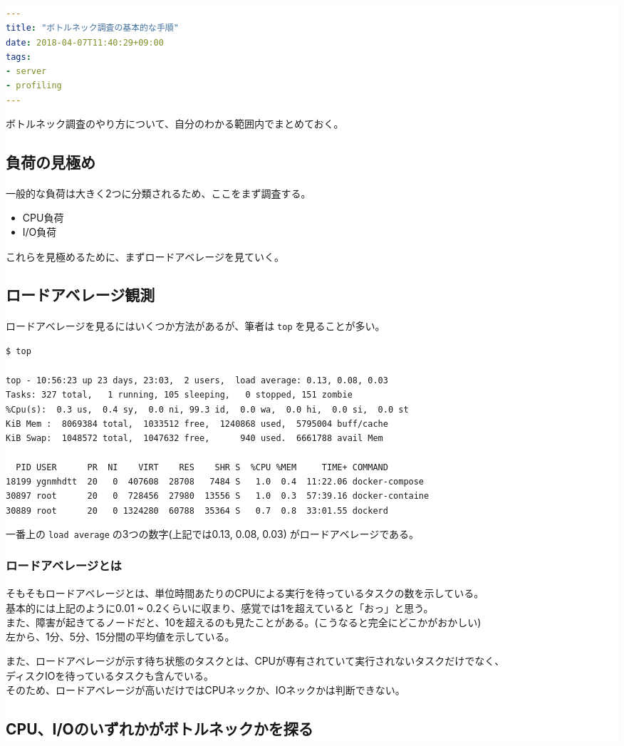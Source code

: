 ```yaml
---
title: "ボトルネック調査の基本的な手順"
date: 2018-04-07T11:40:29+09:00
tags:
- server
- profiling
---
```


ボトルネック調査のやり方について、自分のわかる範囲内でまとめておく。



## 負荷の見極め
一般的な負荷は大きく2つに分類されるため、ここをまず調査する。

* CPU負荷
* I/O負荷

これらを見極めるために、まずロードアベレージを見ていく。

## ロードアベレージ観測

ロードアベレージを見るにはいくつか方法があるが、筆者は `top` を見ることが多い。

```
$ top

top - 10:56:23 up 23 days, 23:03,  2 users,  load average: 0.13, 0.08, 0.03
Tasks: 327 total,   1 running, 105 sleeping,   0 stopped, 151 zombie
%Cpu(s):  0.3 us,  0.4 sy,  0.0 ni, 99.3 id,  0.0 wa,  0.0 hi,  0.0 si,  0.0 st
KiB Mem :  8069384 total,  1033512 free,  1240868 used,  5795004 buff/cache
KiB Swap:  1048572 total,  1047632 free,      940 used.  6661788 avail Mem

  PID USER      PR  NI    VIRT    RES    SHR S  %CPU %MEM     TIME+ COMMAND
18199 ygnmhdtt  20   0  407608  28708   7484 S   1.0  0.4  11:22.06 docker-compose
30897 root      20   0  728456  27980  13556 S   1.0  0.3  57:39.16 docker-containe
30889 root      20   0 1324280  60788  35364 S   0.7  0.8  33:01.55 dockerd
```

一番上の `load average` の3つの数字(上記では0.13, 0.08, 0.03) がロードアベレージである。

### ロードアベレージとは
そもそもロードアベレージとは、単位時間あたりのCPUによる実行を待っているタスクの数を示している。  
基本的には上記のように0.01 ~ 0.2くらいに収まり、感覚では1を超えていると「おっ」と思う。  
また、障害が起きてるノードだと、10を超えるのも見たことがある。(こうなると完全にどこかがおかしい)  
左から、1分、5分、15分間の平均値を示している。  

また、ロードアベレージが示す待ち状態のタスクとは、CPUが専有されていて実行されないタスクだけでなく、  
ディスクIOを待っているタスクも含んでいる。  
そのため、ロードアベレージが高いだけではCPUネックか、IOネックかは判断できない。  

## CPU、I/Oのいずれかがボトルネックかを探る
